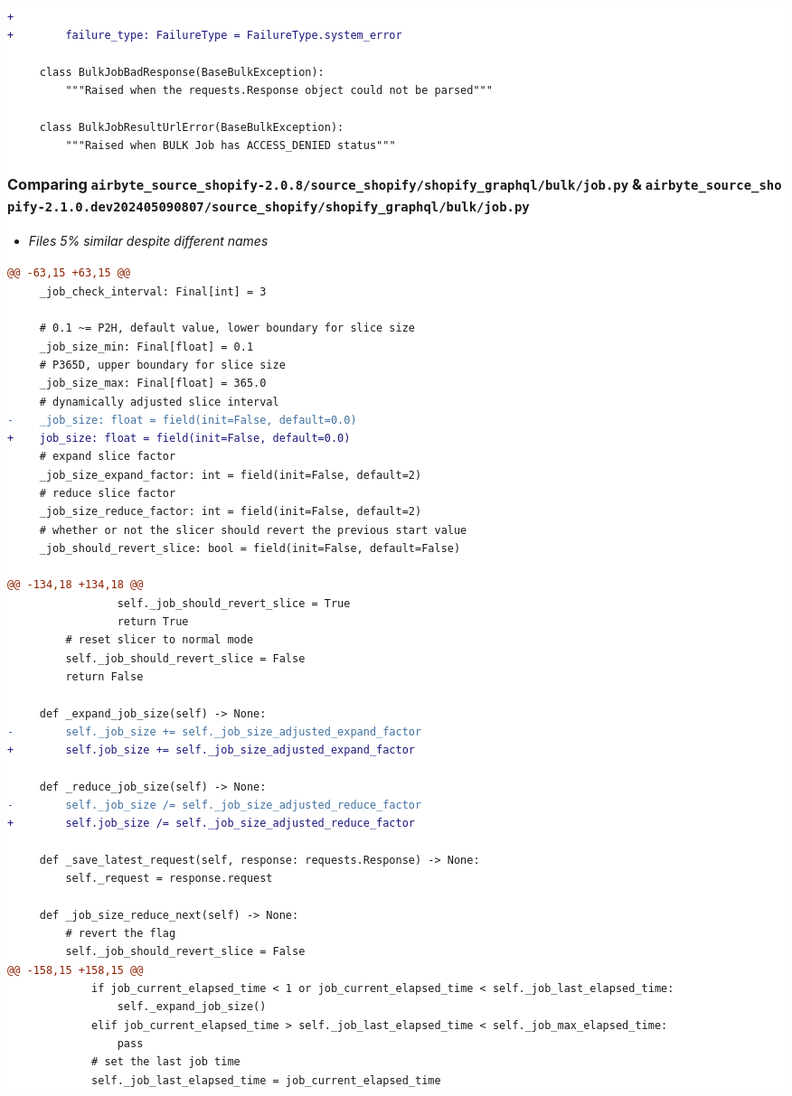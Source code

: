 ```diff
+
+        failure_type: FailureType = FailureType.system_error
 
     class BulkJobBadResponse(BaseBulkException):
         """Raised when the requests.Response object could not be parsed"""
 
     class BulkJobResultUrlError(BaseBulkException):
         """Raised when BULK Job has ACCESS_DENIED status"""
```

### Comparing `airbyte_source_shopify-2.0.8/source_shopify/shopify_graphql/bulk/job.py` & `airbyte_source_shopify-2.1.0.dev202405090807/source_shopify/shopify_graphql/bulk/job.py`

 * *Files 5% similar despite different names*

```diff
@@ -63,15 +63,15 @@
     _job_check_interval: Final[int] = 3
 
     # 0.1 ~= P2H, default value, lower boundary for slice size
     _job_size_min: Final[float] = 0.1
     # P365D, upper boundary for slice size
     _job_size_max: Final[float] = 365.0
     # dynamically adjusted slice interval
-    _job_size: float = field(init=False, default=0.0)
+    job_size: float = field(init=False, default=0.0)
     # expand slice factor
     _job_size_expand_factor: int = field(init=False, default=2)
     # reduce slice factor
     _job_size_reduce_factor: int = field(init=False, default=2)
     # whether or not the slicer should revert the previous start value
     _job_should_revert_slice: bool = field(init=False, default=False)
 
@@ -134,18 +134,18 @@
                 self._job_should_revert_slice = True
                 return True
         # reset slicer to normal mode
         self._job_should_revert_slice = False
         return False
 
     def _expand_job_size(self) -> None:
-        self._job_size += self._job_size_adjusted_expand_factor
+        self.job_size += self._job_size_adjusted_expand_factor
 
     def _reduce_job_size(self) -> None:
-        self._job_size /= self._job_size_adjusted_reduce_factor
+        self.job_size /= self._job_size_adjusted_reduce_factor
 
     def _save_latest_request(self, response: requests.Response) -> None:
         self._request = response.request
 
     def _job_size_reduce_next(self) -> None:
         # revert the flag
         self._job_should_revert_slice = False
@@ -158,15 +158,15 @@
             if job_current_elapsed_time < 1 or job_current_elapsed_time < self._job_last_elapsed_time:
                 self._expand_job_size()
             elif job_current_elapsed_time > self._job_last_elapsed_time < self._job_max_elapsed_time:
                 pass
             # set the last job time
             self._job_last_elapsed_time = job_current_elapsed_time
```
